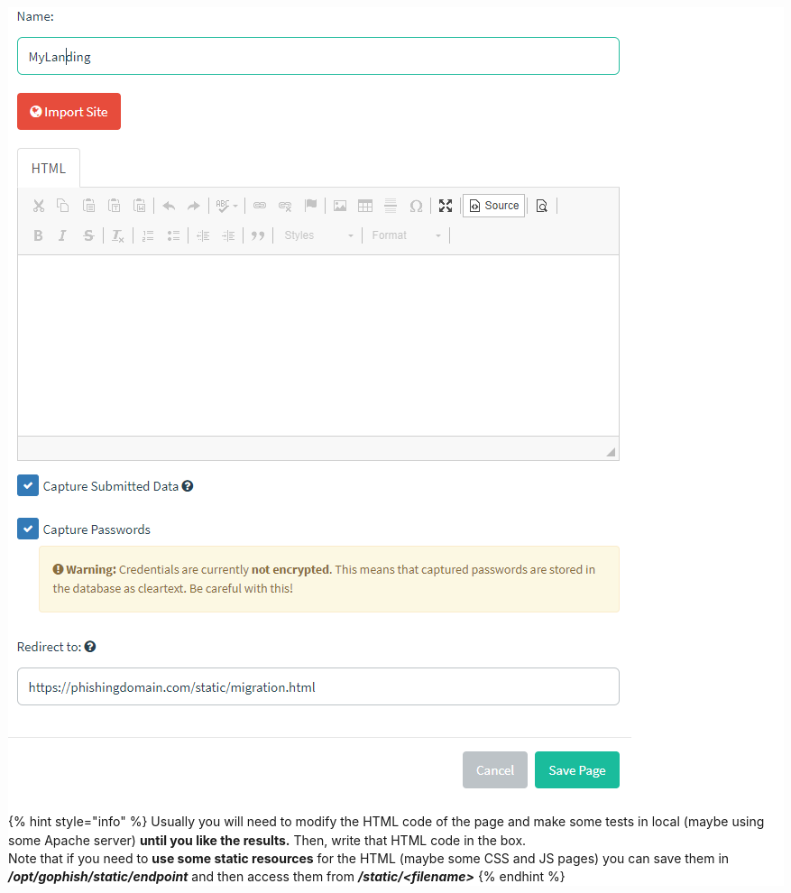 ![](<../../.gitbook/assets/image (394).png>)

{% hint style="info" %}
Usually you will need to modify the HTML code of the page and make some tests in local (maybe using some Apache server) **until you like the results.** Then, write that HTML code in the box.\
Note that if you need to **use some static resources** for the HTML (maybe some CSS and JS pages) you can save them in _**/opt/gophish/static/endpoint**_ and then access them from _**/static/\<filename>**_
{% endhint %}
